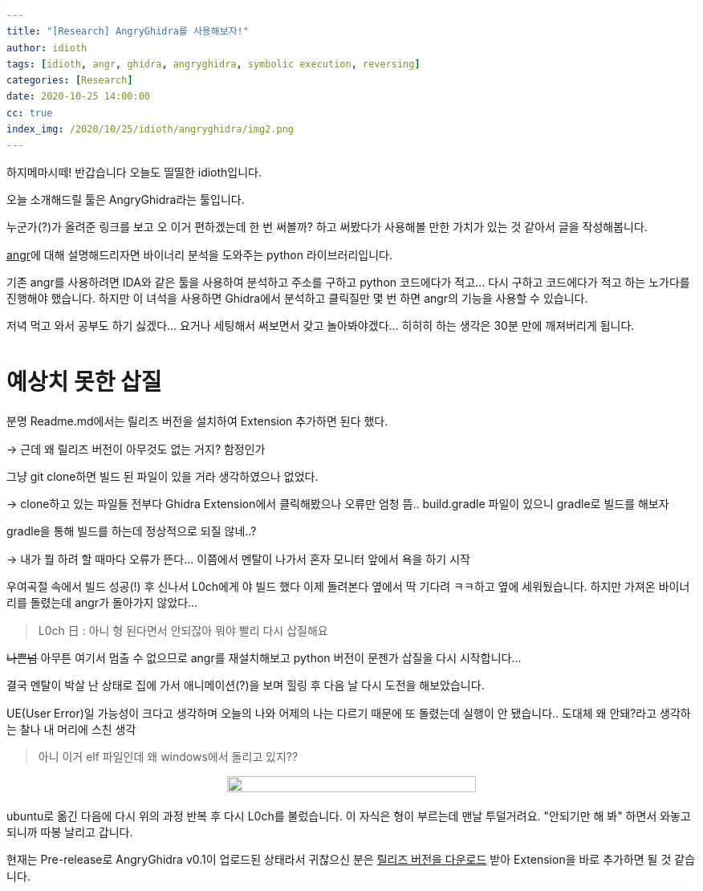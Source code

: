 ```yaml
---
title: "[Research] AngryGhidra를 사용해보자!"
author: idioth
tags: [idioth, angr, ghidra, angryghidra, symbolic execution, reversing]
categories: [Research]
date: 2020-10-25 14:00:00
cc: true
index_img: /2020/10/25/idioth/angryghidra/img2.png
---
```


하지메마시떼! 반갑습니다 오늘도 띨띨한 idioth입니다.

오늘 소개해드릴 툴은 AngryGhidra라는 툴입니다.

누군가(?)가 올려준 링크를 보고 오 이거 편하겠는데 한 번 써볼까? 하고 써봤다가 사용해볼 만한 가치가 있는 것 같아서 글을 작성해봅니다.

[angr](https://github.com/angr/angr)에 대해 설명해드리자면 바이너리 분석을 도와주는 python 라이브러리입니다.

기존 angr를 사용하려면 IDA와 같은 툴을 사용하여 분석하고 주소를 구하고 python 코드에다가 적고... 다시 구하고 코드에다가 적고 하는 노가다를 진행해야 했습니다. 하지만 이 녀석을 사용하면 Ghidra에서 분석하고 클릭질만 몇 번 하면 angr의 기능을 사용할 수 있습니다.

저녁 먹고 와서 공부도 하기 싫겠다... 요거나 세팅해서 써보면서 갖고 놀아봐야겠다... 히히히 하는 생각은 30분 만에 깨져버리게 됩니다.

# 예상치 못한 삽질

분명 Readme.md에서는 릴리즈 버전을 설치하여 Extension 추가하면 된다 했다.

→ 근데 왜 릴리즈 버전이 아무것도 없는 거지? 함정인가

그냥 git clone하면 빌드 된 파일이 있을 거라 생각하였으나 없었다.

→ clone하고 있는 파일들 전부다 Ghidra Extension에서 클릭해봤으나 오류만 엄청 뜸.. build.gradle 파일이 있으니 gradle로 빌드를 해보자

gradle을 통해 빌드를 하는데 정상적으로 되질 않네..?

→ 내가 뭘 하려 할 때마다 오류가 뜬다... 이쯤에서 멘탈이 나가서 혼자 모니터 앞에서 욕을 하기 시작

우여곡절 속에서 빌드 성공(!) 후 신나서 L0ch에게 야 빌드 했다 이제 돌려본다 옆에서 딱 기다려 ㅋㅋ하고 옆에 세워뒀습니다. 하지만 가져온 바이너리를 돌렸는데 angr가 돌아가지 않았다...

> L0ch 日 : 아니 형 된다면서 안되잖아 뭐야 빨리 다시 삽질해요

~~나쁜넘~~ 아무튼 여기서 멈출 수 없으므로 angr를 재설치해보고 python 버전이 문젠가 삽질을 다시 시작합니다...

결국 멘탈이 박살 난 상태로 집에 가서 애니메이션(?)을 보며 힐링 후 다음 날 다시 도전을 해보았습니다.

UE(User Error)일 가능성이 크다고 생각하며 오늘의 나와 어제의 나는 다르기 때문에 또 돌렸는데 실행이 안 됐습니다.. 도대체 왜 안돼?라고 생각하는 찰나 내 머리에 스친 생각

> 아니 이거 elf 파일인데 왜 windows에서 돌리고 있지??

<p align="center"><img src="./img1.jpg" width=60% height=60%></p>

ubuntu로 옮긴 다음에 다시 위의 과정 반복 후 다시 L0ch를 불렀습니다. 이 자식은 형이 부르는데 맨날 투덜거려요. "안되기만 해 봐" 하면서 와놓고 되니까 따봉 날리고 갑니다.

현재는 Pre-release로 AngryGhidra v0.1이 업로드된 상태라서 귀찮으신 분은 [릴리즈 버전을 다운로드](https://github.com/Nalen98/AngryGhidra/releases) 받아 Extension을 바로 추가하면 될 것 같습니다.
